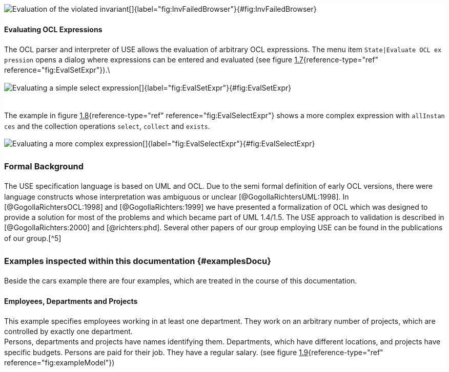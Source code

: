 ![Evaluation of the violated
invariant[]{label="fig:InvFailedBrowser"}](Screenshots/GUI/InvFailedBrowser.png){#fig:InvFailedBrowser}

#### Evaluating OCL Expressions

The OCL parser and interpreter of USE allows the evaluation of arbitrary
OCL expressions. The menu item `State|Evaluate OCL expression` opens a
dialog where expressions can be entered and evaluated (see figure
[1.7](#fig:EvalSetExpr){reference-type="ref"
reference="fig:EvalSetExpr"}).\

![Evaluating a simple select
expression[]{label="fig:EvalSetExpr"}](Screenshots/GUI/EvalSetExpr.png){#fig:EvalSetExpr}

\
The example in figure [1.8](#fig:EvalSelectExpr){reference-type="ref"
reference="fig:EvalSelectExpr"} shows a more complex expression with
`allInstances` and the collection operations `select`,
`collect` and `exists`.

![Evaluating a more complex
expression[]{label="fig:EvalSelectExpr"}](Screenshots/GUI/EvalSelectExpr.png){#fig:EvalSelectExpr}

### Formal Background

The USE specification language is based on UML and OCL. Due to the semi
formal definition of early OCL versions, there were language constructs
whose interpretation was ambiguous or unclear
[@GogollaRichtersUML:1998]. In [@GogollaRichtersOCL:1998] and
[@GogollaRichters:1999] we have presented a formalization of OCL which
was designed to provide a solution for most of the problems and which
became part of UML 1.4/1.5. The USE approach to validation is described
in [@GogollaRichters:2000] and [@richters:phd]. Several other papers of
our group employing USE can be found in the publications of our
group.[^5]

### Examples inspected within this documentation {#examplesDocu}

Beside the cars example there are four examples, which are treated in
the course of this documentation.

#### Employees, Departments and Projects

This example specifies employees working in at least one department.
They work on an arbitrary number of projects, which are controlled by
exactly one department.\
Persons, departments and projects have names identifying them.
Departments, which have different locations, and projects have specific
budgets. Persons are paid for their job. They have a regular salary.
(see figure [1.9](#fig:exampleModel){reference-type="ref"
reference="fig:exampleModel"})
